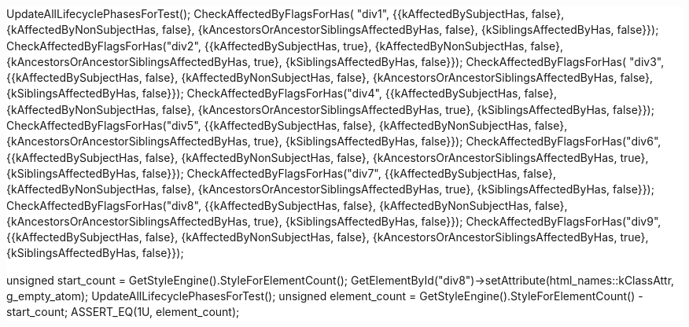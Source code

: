   UpdateAllLifecyclePhasesForTest();
  CheckAffectedByFlagsForHas(
      "div1", {{kAffectedBySubjectHas, false},
               {kAffectedByNonSubjectHas, false},
               {kAncestorsOrAncestorSiblingsAffectedByHas, false},
               {kSiblingsAffectedByHas, false}});
  CheckAffectedByFlagsForHas("div2",
                             {{kAffectedBySubjectHas, true},
                              {kAffectedByNonSubjectHas, false},
                              {kAncestorsOrAncestorSiblingsAffectedByHas, true},
                              {kSiblingsAffectedByHas, false}});
  CheckAffectedByFlagsForHas(
      "div3", {{kAffectedBySubjectHas, false},
               {kAffectedByNonSubjectHas, false},
               {kAncestorsOrAncestorSiblingsAffectedByHas, false},
               {kSiblingsAffectedByHas, false}});
  CheckAffectedByFlagsForHas("div4",
                             {{kAffectedBySubjectHas, false},
                              {kAffectedByNonSubjectHas, false},
                              {kAncestorsOrAncestorSiblingsAffectedByHas, true},
                              {kSiblingsAffectedByHas, false}});
  CheckAffectedByFlagsForHas("div5",
                             {{kAffectedBySubjectHas, false},
                              {kAffectedByNonSubjectHas, false},
                              {kAncestorsOrAncestorSiblingsAffectedByHas, true},
                              {kSiblingsAffectedByHas, false}});
  CheckAffectedByFlagsForHas("div6",
                             {{kAffectedBySubjectHas, false},
                              {kAffectedByNonSubjectHas, false},
                              {kAncestorsOrAncestorSiblingsAffectedByHas, true},
                              {kSiblingsAffectedByHas, false}});
  CheckAffectedByFlagsForHas("div7",
                             {{kAffectedBySubjectHas, false},
                              {kAffectedByNonSubjectHas, false},
                              {kAncestorsOrAncestorSiblingsAffectedByHas, true},
                              {kSiblingsAffectedByHas, false}});
  CheckAffectedByFlagsForHas("div8",
                             {{kAffectedBySubjectHas, false},
                              {kAffectedByNonSubjectHas, false},
                              {kAncestorsOrAncestorSiblingsAffectedByHas, true},
                              {kSiblingsAffectedByHas, false}});
  CheckAffectedByFlagsForHas("div9",
                             {{kAffectedBySubjectHas, false},
                              {kAffectedByNonSubjectHas, false},
                              {kAncestorsOrAncestorSiblingsAffectedByHas, true},
                              {kSiblingsAffectedByHas, false}});

  unsigned start_count = GetStyleEngine().StyleForElementCount();
  GetElementById("div8")->setAttribute(html_names::kClassAttr, g_empty_atom);
  UpdateAllLifecyclePhasesForTest();
  unsigned element_count =
      GetStyleEngine().StyleForElementCount() - start_count;
  ASSERT_EQ(1U, element_count);
